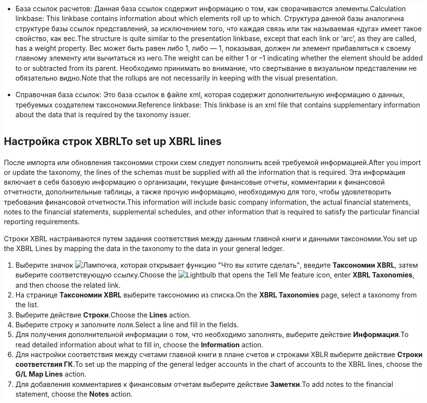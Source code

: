 -   <span data-ttu-id="180cd-152">База ссылок расчетов: Данная база ссылок содержит информацию о том, как сворачиваются элементы.</span><span class="sxs-lookup"><span data-stu-id="180cd-152">Calculation linkbase: This linkbase contains information about which elements roll up to which.</span></span> <span data-ttu-id="180cd-153">Структура данной базы аналогична структуре базы ссылок представлений, за исключением того, что каждая связь или так называемая «дуга» имеет такое свойство, как вес.</span><span class="sxs-lookup"><span data-stu-id="180cd-153">The structure is quite similar to the presentation linkbase, except that each link or ‘arc’, as they are called, has a weight property.</span></span> <span data-ttu-id="180cd-154">Вес может быть равен либо 1, либо — 1, показывая, должен ли элемент прибавляться к своему главному элементу или вычитаться из него.</span><span class="sxs-lookup"><span data-stu-id="180cd-154">The weight can be either 1 or –1 indicating whether the element should be added to or subtracted from its parent.</span></span> <span data-ttu-id="180cd-155">Необходимо принимать во внимание, что свертывание в визуальном представлении не обязательно видно.</span><span class="sxs-lookup"><span data-stu-id="180cd-155">Note that the rollups are not necessarily in keeping with the visual presentation.</span></span>  

-   <span data-ttu-id="180cd-156">Справочная база ссылок: Это база ссылок в файле xml, которая содержит дополнительную информацию о данных, требуемых создателем таксономии.</span><span class="sxs-lookup"><span data-stu-id="180cd-156">Reference linkbase: This linkbase is an xml file that contains supplementary information about the data that is required by the taxonomy issuer.</span></span>

## <a name="to-set-up-xbrl-lines"></a><span data-ttu-id="180cd-157">Настройка строк XBRL</span><span class="sxs-lookup"><span data-stu-id="180cd-157">To set up XBRL lines</span></span>  
<span data-ttu-id="180cd-158">После импорта или обновления таксономии строки схем следует пополнить всей требуемой информацией.</span><span class="sxs-lookup"><span data-stu-id="180cd-158">After you import or update the taxonomy, the lines of the schemas must be supplied with all the information that is required.</span></span> <span data-ttu-id="180cd-159">Эта информация включает в себя базовую информацию о организации, текущие финансовые отчеты, комментарии к финансовой отчетности, дополнительные таблицы, а также прочую информацию, необходимую для того, чтобы удовлетворить требования финансовой отчетности.</span><span class="sxs-lookup"><span data-stu-id="180cd-159">This information will include basic company information, the actual financial statements, notes to the financial statements, supplemental schedules, and other information that is required to satisfy the particular financial reporting requirements.</span></span>  

<span data-ttu-id="180cd-160">Строки XBRL настраиваются путем задания соответствия между данным главной книги и данными таксономии.</span><span class="sxs-lookup"><span data-stu-id="180cd-160">You set up the XBRL Lines by mapping the data in the taxonomy to the data in your general ledger.</span></span>  

1.  <span data-ttu-id="180cd-161">Выберите значок ![Лампочка, которая открывает функцию "Что вы хотите сделать"](media/ui-search/search_small.png "Что вы хотите сделать"), введите **Таксономии XBRL**, затем выберите соответствующую ссылку.</span><span class="sxs-lookup"><span data-stu-id="180cd-161">Choose the ![Lightbulb that opens the Tell Me feature](media/ui-search/search_small.png "Tell me what you want to do") icon, enter **XBRL Taxonomies**, and then choose the related link.</span></span>  
2.  <span data-ttu-id="180cd-162">На странице **Таксономии XBRL** выберите таксономию из списка.</span><span class="sxs-lookup"><span data-stu-id="180cd-162">On the **XBRL Taxonomies** page, select a taxonomy from the list.</span></span>  
3.  <span data-ttu-id="180cd-163">Выберите действие **Строки**.</span><span class="sxs-lookup"><span data-stu-id="180cd-163">Choose the **Lines** action.</span></span>  
4.  <span data-ttu-id="180cd-164">Выберите строку и заполните поля.</span><span class="sxs-lookup"><span data-stu-id="180cd-164">Select a line and fill in the fields.</span></span>   
5.  <span data-ttu-id="180cd-165">Для получения дополнительной информации о том, что необходимо заполнять, выберите действие **Информация**.</span><span class="sxs-lookup"><span data-stu-id="180cd-165">To read detailed information about what to fill in, choose the **Information** action.</span></span>  
6.  <span data-ttu-id="180cd-166">Для настройки соответствия между счетами главной книги в плане счетов и строками XBLR выберите действие **Строки соответствия ГК**.</span><span class="sxs-lookup"><span data-stu-id="180cd-166">To set up the mapping of the general ledger accounts in the chart of accounts to the XBRL lines, choose the **G/L Map Lines** action.</span></span>  
7.  <span data-ttu-id="180cd-167">Для добавления комментариев к финансовым отчетам выберите действие **Заметки**.</span><span class="sxs-lookup"><span data-stu-id="180cd-167">To add notes to the financial statement, choose the **Notes** action.</span></span>  
